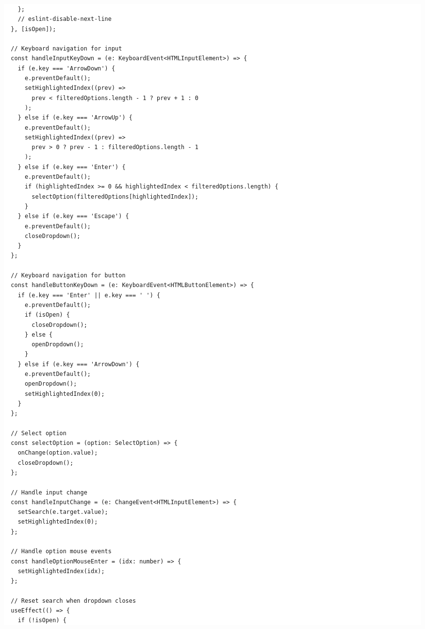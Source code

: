 ```tsx
    };
    // eslint-disable-next-line
  }, [isOpen]);

  // Keyboard navigation for input
  const handleInputKeyDown = (e: KeyboardEvent<HTMLInputElement>) => {
    if (e.key === 'ArrowDown') {
      e.preventDefault();
      setHighlightedIndex((prev) =>
        prev < filteredOptions.length - 1 ? prev + 1 : 0
      );
    } else if (e.key === 'ArrowUp') {
      e.preventDefault();
      setHighlightedIndex((prev) =>
        prev > 0 ? prev - 1 : filteredOptions.length - 1
      );
    } else if (e.key === 'Enter') {
      e.preventDefault();
      if (highlightedIndex >= 0 && highlightedIndex < filteredOptions.length) {
        selectOption(filteredOptions[highlightedIndex]);
      }
    } else if (e.key === 'Escape') {
      e.preventDefault();
      closeDropdown();
    }
  };

  // Keyboard navigation for button
  const handleButtonKeyDown = (e: KeyboardEvent<HTMLButtonElement>) => {
    if (e.key === 'Enter' || e.key === ' ') {
      e.preventDefault();
      if (isOpen) {
        closeDropdown();
      } else {
        openDropdown();
      }
    } else if (e.key === 'ArrowDown') {
      e.preventDefault();
      openDropdown();
      setHighlightedIndex(0);
    }
  };

  // Select option
  const selectOption = (option: SelectOption) => {
    onChange(option.value);
    closeDropdown();
  };

  // Handle input change
  const handleInputChange = (e: ChangeEvent<HTMLInputElement>) => {
    setSearch(e.target.value);
    setHighlightedIndex(0);
  };

  // Handle option mouse events
  const handleOptionMouseEnter = (idx: number) => {
    setHighlightedIndex(idx);
  };

  // Reset search when dropdown closes
  useEffect(() => {
    if (!isOpen) {
```

  [key: string]: any;